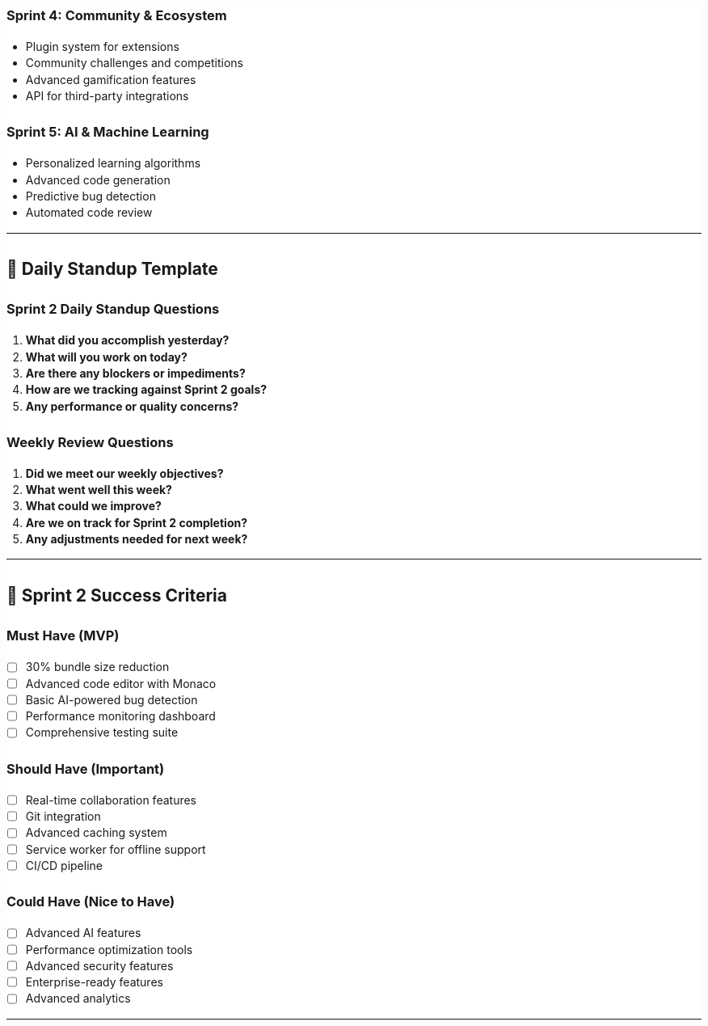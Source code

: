 ### **Sprint 4: Community & Ecosystem**
- Plugin system for extensions
- Community challenges and competitions
- Advanced gamification features
- API for third-party integrations

### **Sprint 5: AI & Machine Learning**
- Personalized learning algorithms
- Advanced code generation
- Predictive bug detection
- Automated code review

---

## 📝 Daily Standup Template

### **Sprint 2 Daily Standup Questions**
1. **What did you accomplish yesterday?**
2. **What will you work on today?**
3. **Are there any blockers or impediments?**
4. **How are we tracking against Sprint 2 goals?**
5. **Any performance or quality concerns?**

### **Weekly Review Questions**
1. **Did we meet our weekly objectives?**
2. **What went well this week?**
3. **What could we improve?**
4. **Are we on track for Sprint 2 completion?**
5. **Any adjustments needed for next week?**

---

## 🎉 Sprint 2 Success Criteria

### **Must Have (MVP)**
- [ ] 30% bundle size reduction
- [ ] Advanced code editor with Monaco
- [ ] Basic AI-powered bug detection
- [ ] Performance monitoring dashboard
- [ ] Comprehensive testing suite

### **Should Have (Important)**
- [ ] Real-time collaboration features
- [ ] Git integration
- [ ] Advanced caching system
- [ ] Service worker for offline support
- [ ] CI/CD pipeline

### **Could Have (Nice to Have)**
- [ ] Advanced AI features
- [ ] Performance optimization tools
- [ ] Advanced security features
- [ ] Enterprise-ready features
- [ ] Advanced analytics

---